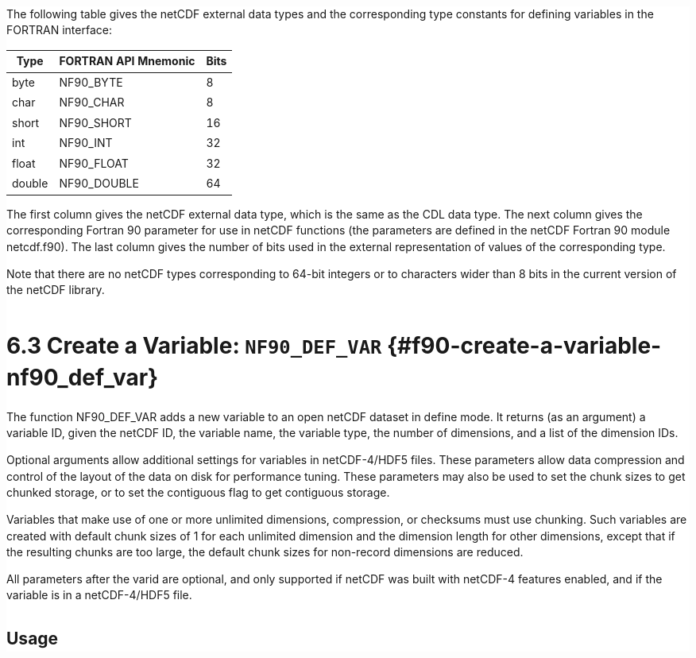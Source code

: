 The following table gives the netCDF external data types and the
corresponding type constants for defining variables in the FORTRAN
interface:

Type   |  FORTRAN API Mnemonic |  Bits
-------| ----------------------| ------
byte   |  NF90_BYTE           |  8
char   |  NF90_CHAR           |  8
short  |  NF90_SHORT          |  16
int    |  NF90_INT            |  32
float  |  NF90_FLOAT          |  32
double |  NF90_DOUBLE         |  64


The first column gives the netCDF external data type, which is the same
as the CDL data type. The next column gives the corresponding Fortran 90
parameter for use in netCDF functions (the parameters are defined in the
netCDF Fortran 90 module netcdf.f90). The last column gives the number
of bits used in the external representation of values of the
corresponding type.

Note that there are no netCDF types corresponding to 64-bit integers or
to characters wider than 8 bits in the current version of the netCDF
library.


6.3 Create a Variable: `NF90_DEF_VAR` {#f90-create-a-variable-nf90_def_var}
===========



The function NF90\_DEF\_VAR adds a new variable to an open netCDF
dataset in define mode. It returns (as an argument) a variable ID, given
the netCDF ID, the variable name, the variable type, the number of
dimensions, and a list of the dimension IDs.

Optional arguments allow additional settings for variables in
netCDF-4/HDF5 files. These parameters allow data compression and control
of the layout of the data on disk for performance tuning. These
parameters may also be used to set the chunk sizes to get chunked
storage, or to set the contiguous flag to get contiguous storage.

Variables that make use of one or more unlimited dimensions,
compression, or checksums must use chunking. Such variables are created
with default chunk sizes of 1 for each unlimited dimension and the
dimension length for other dimensions, except that if the resulting
chunks are too large, the default chunk sizes for non-record dimensions
are reduced.

All parameters after the varid are optional, and only supported if
netCDF was built with netCDF-4 features enabled, and if the variable is
in a netCDF-4/HDF5 file.



## Usage
